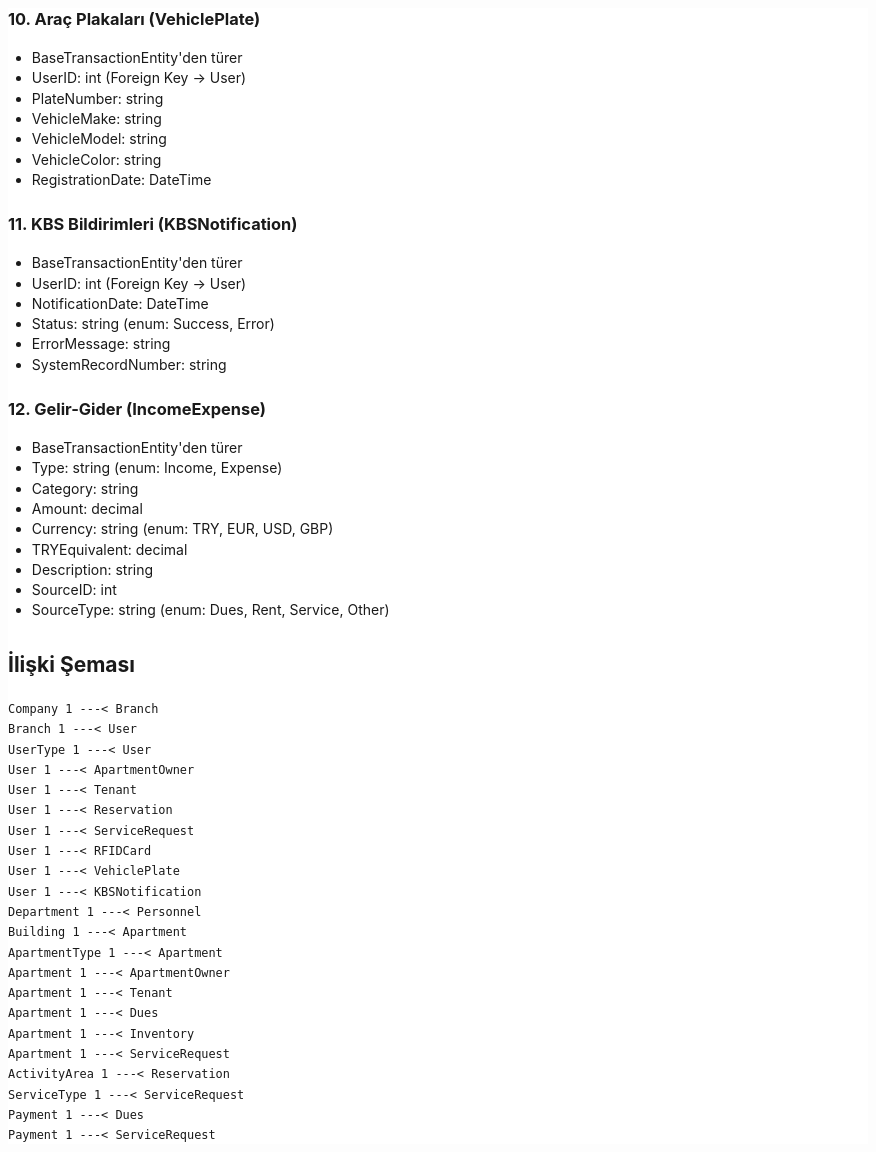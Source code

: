### 10. Araç Plakaları (VehiclePlate)
- BaseTransactionEntity'den türer
- UserID: int (Foreign Key -> User)
- PlateNumber: string
- VehicleMake: string
- VehicleModel: string
- VehicleColor: string
- RegistrationDate: DateTime

### 11. KBS Bildirimleri (KBSNotification)
- BaseTransactionEntity'den türer
- UserID: int (Foreign Key -> User)
- NotificationDate: DateTime
- Status: string (enum: Success, Error)
- ErrorMessage: string
- SystemRecordNumber: string

### 12. Gelir-Gider (IncomeExpense)
- BaseTransactionEntity'den türer
- Type: string (enum: Income, Expense)
- Category: string
- Amount: decimal
- Currency: string (enum: TRY, EUR, USD, GBP)
- TRYEquivalent: decimal
- Description: string
- SourceID: int
- SourceType: string (enum: Dues, Rent, Service, Other)

## İlişki Şeması

```
Company 1 ---< Branch
Branch 1 ---< User
UserType 1 ---< User
User 1 ---< ApartmentOwner
User 1 ---< Tenant
User 1 ---< Reservation
User 1 ---< ServiceRequest
User 1 ---< RFIDCard
User 1 ---< VehiclePlate
User 1 ---< KBSNotification
Department 1 ---< Personnel
Building 1 ---< Apartment
ApartmentType 1 ---< Apartment
Apartment 1 ---< ApartmentOwner
Apartment 1 ---< Tenant
Apartment 1 ---< Dues
Apartment 1 ---< Inventory
Apartment 1 ---< ServiceRequest
ActivityArea 1 ---< Reservation
ServiceType 1 ---< ServiceRequest
Payment 1 ---< Dues
Payment 1 ---< ServiceRequest
```
